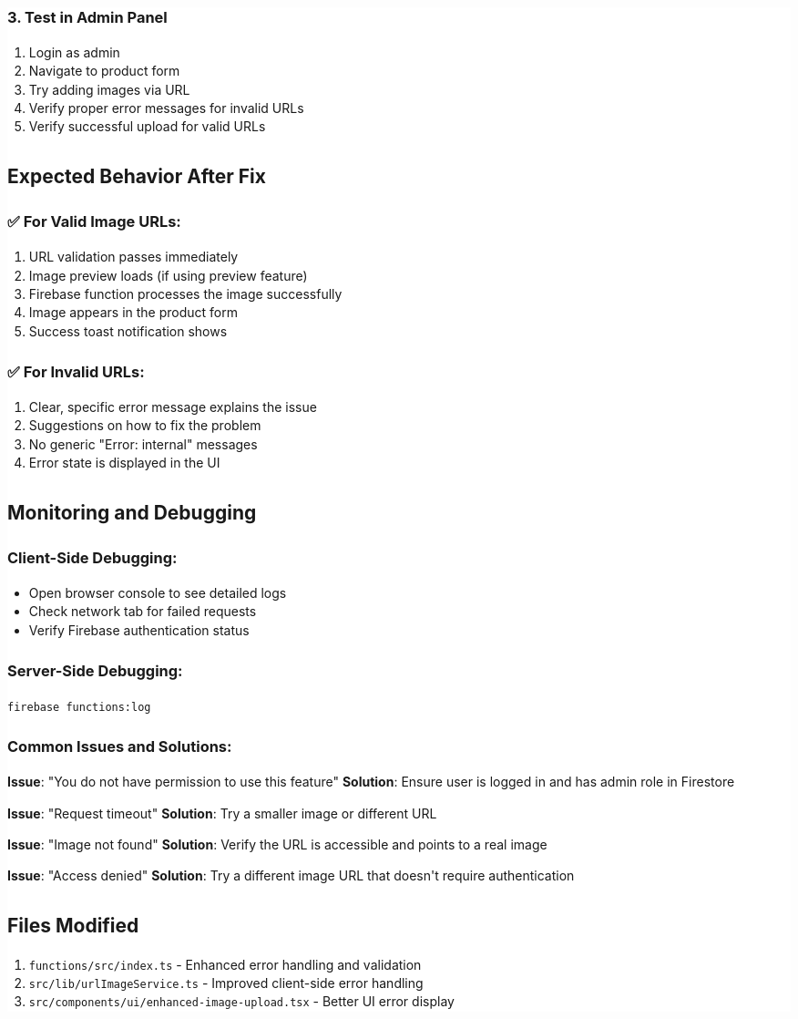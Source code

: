 ### 3. Test in Admin Panel
1. Login as admin
2. Navigate to product form
3. Try adding images via URL
4. Verify proper error messages for invalid URLs
5. Verify successful upload for valid URLs

## Expected Behavior After Fix

### ✅ For Valid Image URLs:
1. URL validation passes immediately
2. Image preview loads (if using preview feature)
3. Firebase function processes the image successfully
4. Image appears in the product form
5. Success toast notification shows

### ✅ For Invalid URLs:
1. Clear, specific error message explains the issue
2. Suggestions on how to fix the problem
3. No generic "Error: internal" messages
4. Error state is displayed in the UI

## Monitoring and Debugging

### Client-Side Debugging:
- Open browser console to see detailed logs
- Check network tab for failed requests
- Verify Firebase authentication status

### Server-Side Debugging:
```bash
firebase functions:log
```

### Common Issues and Solutions:

**Issue**: "You do not have permission to use this feature"
**Solution**: Ensure user is logged in and has admin role in Firestore

**Issue**: "Request timeout"
**Solution**: Try a smaller image or different URL

**Issue**: "Image not found"
**Solution**: Verify the URL is accessible and points to a real image

**Issue**: "Access denied"
**Solution**: Try a different image URL that doesn't require authentication

## Files Modified
1. `functions/src/index.ts` - Enhanced error handling and validation
2. `src/lib/urlImageService.ts` - Improved client-side error handling
3. `src/components/ui/enhanced-image-upload.tsx` - Better UI error display
